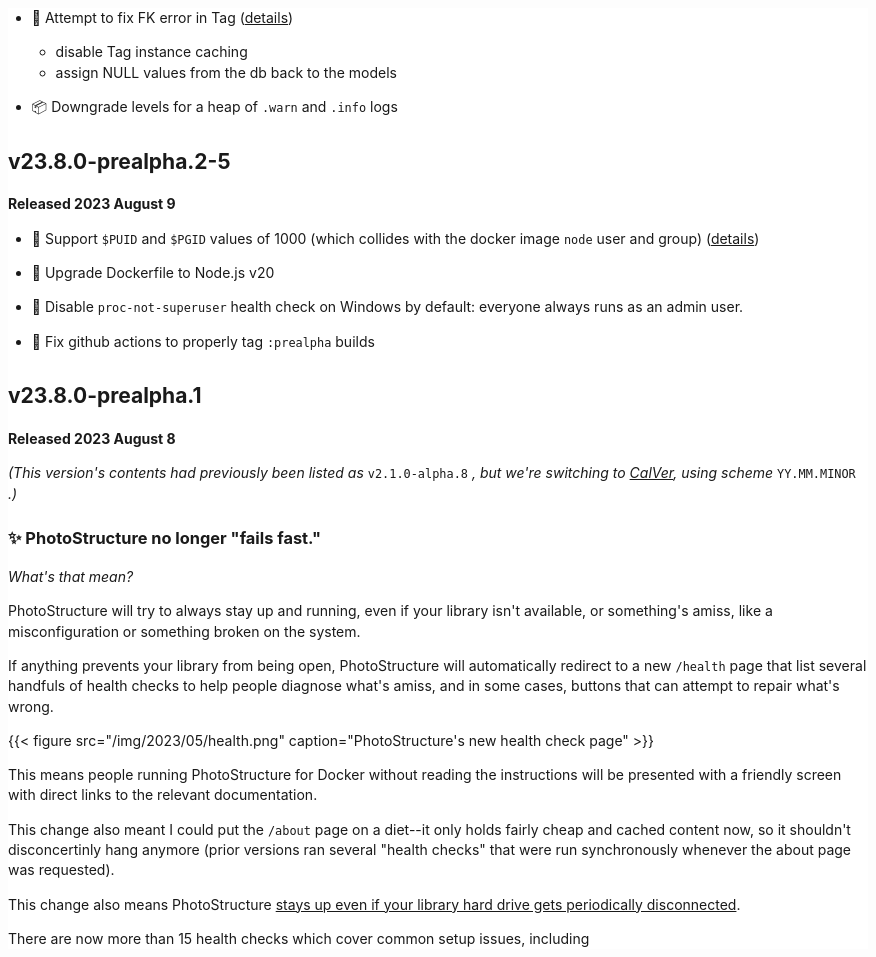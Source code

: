- 🐛 Attempt to fix FK error in Tag ([details](https://discord.com/channels/818905168107012097/1139180240845942876))

  - disable Tag instance caching
  - assign NULL values from the db back to the models

- 📦 Downgrade levels for a heap of `.warn` and `.info` logs

## v23.8.0-prealpha.2-5

**Released 2023 August 9**

- 🐛 Support `$PUID` and `$PGID` values of 1000 (which collides with the docker image `node` user and group) ([details](https://discord.com/channels/818905168107012097/1139006067087527936))

- 🐛 Upgrade Dockerfile to Node.js v20

- 🐛 Disable `proc-not-superuser` health check on Windows by default: everyone always runs as an admin user.

- 🐛 Fix github actions to properly tag `:prealpha` builds

<a id="v2.1.0-alpha.8"></a>
<a id="23.5.0-prealpha.1"></a>
<a id="23.6.0-prealpha.1"></a>
<a id="23.7.0-prealpha.1"></a>

## v23.8.0-prealpha.1

**Released 2023 August 8**

_(This version's contents had previously been listed as_ `v2.1.0-alpha.8` _, but we're switching to [CalVer](https://calver.org/), using scheme_ `YY.MM.MINOR` _.)_

### ✨ **PhotoStructure no longer "fails fast."**

_What's that mean?_

PhotoStructure will try to always stay up and running, even if your library isn't available, or something's amiss, like a misconfiguration or something broken on the system.

If anything prevents your library from being open, PhotoStructure will automatically redirect to a new `/health` page that list several handfuls of health checks to help people diagnose what's amiss, and in some cases, buttons that can attempt to repair what's wrong.

{{< figure src="/img/2023/05/health.png" caption="PhotoStructure's new health check page" >}}

This means people running PhotoStructure for Docker without reading the instructions will be presented with a friendly screen with direct links to the relevant documentation.

This change also meant I could put the `/about` page on a diet--it only holds fairly cheap and cached content now, so it shouldn't disconcertinly hang anymore (prior versions ran several "health checks" that were run synchronously whenever the about page was requested).

This change also means PhotoStructure [stays up even if your library hard drive gets periodically disconnected](https://forum.photostructure.com/t/support-for-often-unplugging-my-ps-library/52).

There are now more than 15 health checks which cover common setup issues, including
